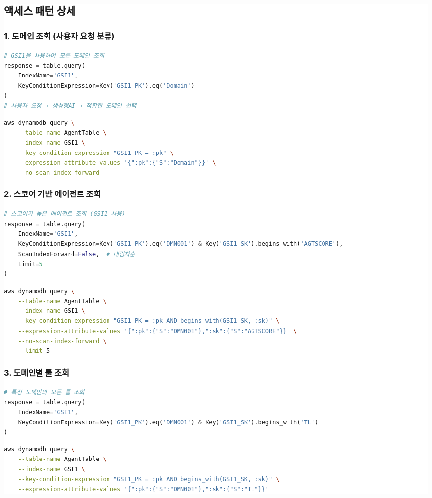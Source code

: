 ## 액세스 패턴 상세

### 1. 도메인 조회 (사용자 요청 분류)
```python
# GSI1을 사용하여 모든 도메인 조회
response = table.query(
    IndexName='GSI1',
    KeyConditionExpression=Key('GSI1_PK').eq('Domain')
)
# 사용자 요청 → 생성형AI → 적합한 도메인 선택
```

```bash
aws dynamodb query \
    --table-name AgentTable \
    --index-name GSI1 \
    --key-condition-expression "GSI1_PK = :pk" \
    --expression-attribute-values '{":pk":{"S":"Domain"}}' \
    --no-scan-index-forward
```

### 2. 스코어 기반 에이전트 조회
```python
# 스코어가 높은 에이전트 조회 (GSI1 사용)
response = table.query(
    IndexName='GSI1',
    KeyConditionExpression=Key('GSI1_PK').eq('DMN001') & Key('GSI1_SK').begins_with('AGTSCORE'),
    ScanIndexForward=False,  # 내림차순
    Limit=5
)
```

```bash
aws dynamodb query \
    --table-name AgentTable \
    --index-name GSI1 \
    --key-condition-expression "GSI1_PK = :pk AND begins_with(GSI1_SK, :sk)" \
    --expression-attribute-values '{":pk":{"S":"DMN001"},":sk":{"S":"AGTSCORE"}}' \
    --no-scan-index-forward \
    --limit 5
```

### 3. 도메인별 툴 조회
```python
# 특정 도메인의 모든 툴 조회
response = table.query(
    IndexName='GSI1',
    KeyConditionExpression=Key('GSI1_PK').eq('DMN001') & Key('GSI1_SK').begins_with('TL')
)
```

```bash
aws dynamodb query \
    --table-name AgentTable \
    --index-name GSI1 \
    --key-condition-expression "GSI1_PK = :pk AND begins_with(GSI1_SK, :sk)" \
    --expression-attribute-values '{":pk":{"S":"DMN001"},":sk":{"S":"TL"}}'
```
